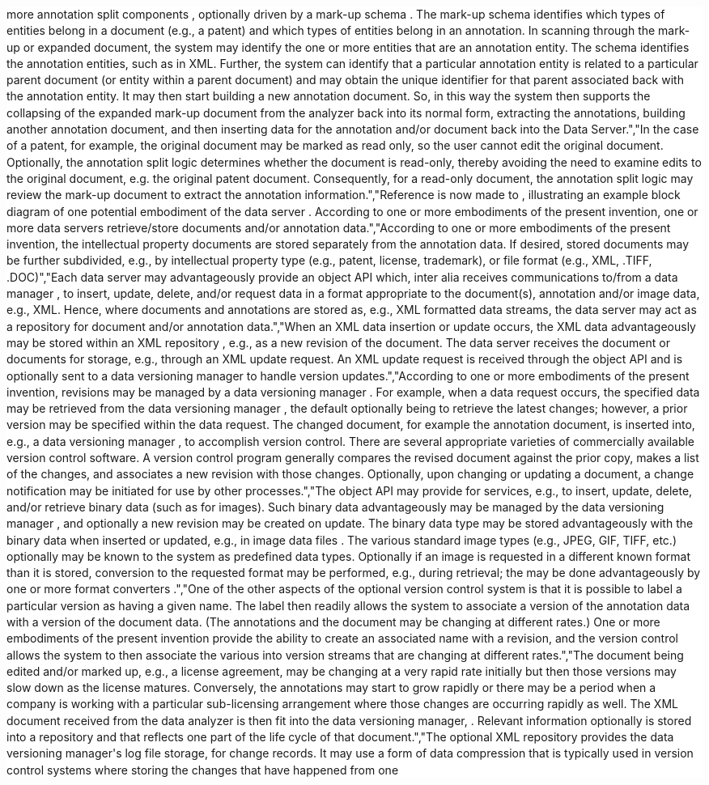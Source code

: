 more annotation split components , optionally driven by a mark-up schema . The mark-up schema  identifies which types of entities belong in a document (e.g., a patent) and which types of entities belong in an annotation. In scanning through the mark-up or expanded document, the system may identify the one or more entities that are an annotation entity. The schema identifies the annotation entities, such as in XML. Further, the system can identify that a particular annotation entity is related to a particular parent document (or entity within a parent document) and may obtain the unique identifier for that parent associated back with the annotation entity. It may then start building a new annotation document. So, in this way the system then supports the collapsing of the expanded mark-up document from the analyzer back into its normal form, extracting the annotations, building another annotation document, and then inserting data for the annotation and\/or document back into the Data Server.","In the case of a patent, for example, the original document may be marked as read only, so the user cannot edit the original document. Optionally, the annotation split logic determines whether the document is read-only, thereby avoiding the need to examine edits to the original document, e.g. the original patent document. Consequently, for a read-only document, the annotation split logic  may review the mark-up document to extract the annotation information.","Reference is now made to , illustrating an example block diagram of one potential embodiment of the data server . According to one or more embodiments of the present invention, one or more data servers  retrieve\/store documents and\/or annotation data.","According to one or more embodiments of the present invention, the intellectual property documents are stored separately from the annotation data. If desired, stored documents may be further subdivided, e.g., by intellectual property type (e.g., patent, license, trademark), or file format (e.g., XML, .TIFF, .DOC)","Each data server may advantageously provide an object API  which, inter alia receives communications to\/from a data manager , to insert, update, delete, and\/or request data in a format appropriate to the document(s), annotation and\/or image data, e.g., XML. Hence, where documents and annotations are stored as, e.g., XML formatted data streams, the data server may act as a repository for document and\/or annotation data.","When an XML data insertion or update occurs, the XML data advantageously may be stored within an XML repository , e.g., as a new revision of the document. The data server  receives the document or documents for storage, e.g., through an XML update request. An XML update request is received through the object API  and is optionally sent to a data versioning manager  to handle version updates.","According to one or more embodiments of the present invention, revisions may be managed by a data versioning manager . For example, when a data request occurs, the specified data may be retrieved from the data versioning manager , the default optionally being to retrieve the latest changes; however, a prior version may be specified within the data request. The changed document, for example the annotation document, is inserted into, e.g., a data versioning manager , to accomplish version control. There are several appropriate varieties of commercially available version control software. A version control program generally compares the revised document against the prior copy, makes a list of the changes, and associates a new revision with those changes. Optionally, upon changing or updating a document, a change notification  may be initiated for use by other processes.","The object API  may provide for services, e.g., to insert, update, delete, and\/or retrieve binary data (such as for images). Such binary data advantageously may be managed by the data versioning manager , and optionally a new revision may be created on update. The binary data type may be stored advantageously with the binary data when inserted or updated, e.g., in image data files . The various standard image types (e.g., JPEG, GIF, TIFF, etc.) optionally may be known to the system as predefined data types. Optionally if an image is requested in a different known format than it is stored, conversion to the requested format may be performed, e.g., during retrieval; the may be done advantageously by one or more format converters .","One of the other aspects of the optional version control system is that it is possible to label a particular version as having a given name. The label then readily allows the system to associate a version of the annotation data with a version of the document data. (The annotations and the document may be changing at different rates.) One or more embodiments of the present invention provide the ability to create an associated name with a revision, and the version control allows the system to then associate the various into version streams that are changing at different rates.","The document being edited and\/or marked up, e.g., a license agreement, may be changing at a very rapid rate initially but then those versions may slow down as the license matures. Conversely, the annotations may start to grow rapidly or there may be a period when a company is working with a particular sub-licensing arrangement where those changes are occurring rapidly as well. The XML document received from the data analyzer is then fit into the data versioning manager, . Relevant information optionally is stored into a repository  and that reflects one part of the life cycle of that document.","The optional XML repository  provides the data versioning manager's log file storage, for change records. It may use a form of data compression that is typically used in version control systems where storing the changes that have happened from one